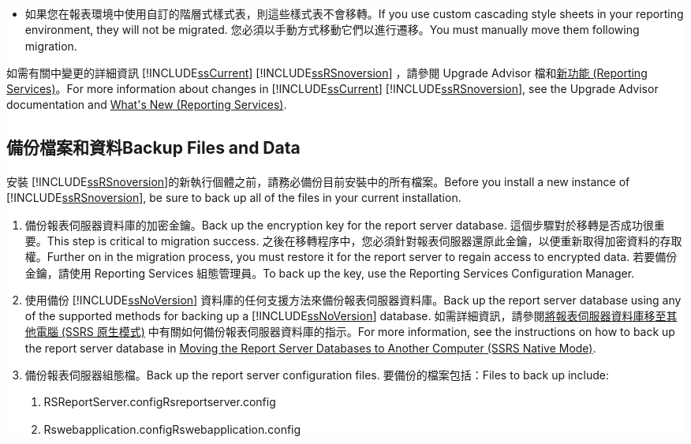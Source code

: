 -   <span data-ttu-id="c4b82-164">如果您在報表環境中使用自訂的階層式樣式表，則這些樣式表不會移轉。</span><span class="sxs-lookup"><span data-stu-id="c4b82-164">If you use custom cascading style sheets in your reporting environment, they will not be migrated.</span></span> <span data-ttu-id="c4b82-165">您必須以手動方式移動它們以進行遷移。</span><span class="sxs-lookup"><span data-stu-id="c4b82-165">You must manually move them following migration.</span></span>  
  
 <span data-ttu-id="c4b82-166">如需有關中變更的詳細資訊 [!INCLUDE[ssCurrent](../../includes/sscurrent-md.md)] [!INCLUDE[ssRSnoversion](../../includes/ssrsnoversion-md.md)] ，請參閱 Upgrade Advisor 檔和[新功能 &#40;Reporting Services&#41;](../what-s-new-reporting-services.md)。</span><span class="sxs-lookup"><span data-stu-id="c4b82-166">For more information about changes in [!INCLUDE[ssCurrent](../../includes/sscurrent-md.md)] [!INCLUDE[ssRSnoversion](../../includes/ssrsnoversion-md.md)], see the Upgrade Advisor documentation and [What's New &#40;Reporting Services&#41;](../what-s-new-reporting-services.md).</span></span>  
  
##  <a name="backup-files-and-data"></a><a name="bkmk_backup"></a> <span data-ttu-id="c4b82-167">備份檔案和資料</span><span class="sxs-lookup"><span data-stu-id="c4b82-167">Backup Files and Data</span></span>  
 <span data-ttu-id="c4b82-168">安裝 [!INCLUDE[ssRSnoversion](../../includes/ssrsnoversion-md.md)]的新執行個體之前，請務必備份目前安裝中的所有檔案。</span><span class="sxs-lookup"><span data-stu-id="c4b82-168">Before you install a new instance of [!INCLUDE[ssRSnoversion](../../includes/ssrsnoversion-md.md)], be sure to back up all of the files in your current installation.</span></span>  
  
1.  <span data-ttu-id="c4b82-169">備份報表伺服器資料庫的加密金鑰。</span><span class="sxs-lookup"><span data-stu-id="c4b82-169">Back up the encryption key for the report server database.</span></span> <span data-ttu-id="c4b82-170">這個步驟對於移轉是否成功很重要。</span><span class="sxs-lookup"><span data-stu-id="c4b82-170">This step is critical to migration success.</span></span> <span data-ttu-id="c4b82-171">之後在移轉程序中，您必須針對報表伺服器還原此金鑰，以便重新取得加密資料的存取權。</span><span class="sxs-lookup"><span data-stu-id="c4b82-171">Further on in the migration process, you must restore it for the report server to regain access to encrypted data.</span></span> <span data-ttu-id="c4b82-172">若要備份金鑰，請使用 Reporting Services 組態管理員。</span><span class="sxs-lookup"><span data-stu-id="c4b82-172">To back up the key, use the Reporting Services Configuration Manager.</span></span>  
  
2.  <span data-ttu-id="c4b82-173">使用備份 [!INCLUDE[ssNoVersion](../../includes/ssnoversion-md.md)] 資料庫的任何支援方法來備份報表伺服器資料庫。</span><span class="sxs-lookup"><span data-stu-id="c4b82-173">Back up the report server database using any of the supported methods for backing up a [!INCLUDE[ssNoVersion](../../includes/ssnoversion-md.md)] database.</span></span> <span data-ttu-id="c4b82-174">如需詳細資訊，請參閱[將報表伺服器資料庫移至其他電腦 &#40;SSRS 原生模式&#41;](../report-server/moving-the-report-server-databases-to-another-computer-ssrs-native-mode.md) 中有關如何備份報表伺服器資料庫的指示。</span><span class="sxs-lookup"><span data-stu-id="c4b82-174">For more information, see the instructions on how to back up the report server database in [Moving the Report Server Databases to Another Computer &#40;SSRS Native Mode&#41;](../report-server/moving-the-report-server-databases-to-another-computer-ssrs-native-mode.md).</span></span>  
  
3.  <span data-ttu-id="c4b82-175">備份報表伺服器組態檔。</span><span class="sxs-lookup"><span data-stu-id="c4b82-175">Back up the report server configuration files.</span></span> <span data-ttu-id="c4b82-176">要備份的檔案包括：</span><span class="sxs-lookup"><span data-stu-id="c4b82-176">Files to back up include:</span></span>  
  
    1.  <span data-ttu-id="c4b82-177">RSReportServer.config</span><span class="sxs-lookup"><span data-stu-id="c4b82-177">Rsreportserver.config</span></span>  
  
    2.  <span data-ttu-id="c4b82-178">Rswebapplication.config</span><span class="sxs-lookup"><span data-stu-id="c4b82-178">Rswebapplication.config</span></span>  
  